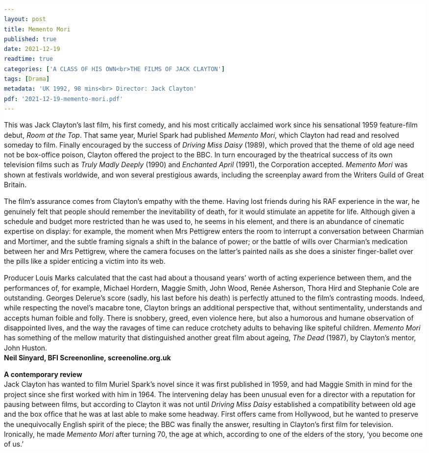 ```yaml
---
layout: post
title: Memento Mori
published: true
date: 2021-12-19
readtime: true
categories: ['A CLASS OF HIS OWN<br>THE FILMS OF JACK CLAYTON']
tags: [Drama]
metadata: 'UK 1992, 98 mins<br> Director: Jack Clayton'
pdf: '2021-12-19-memento-mori.pdf'
---
```


This was Jack Clayton’s last film, his first comedy, and his most critically acclaimed work since his sensational 1959 feature-film debut, _Room at the Top_. That same year, Muriel Spark had published _Memento Mori_, which Clayton had read and resolved someday to film. Finally encouraged by the success of _Driving Miss Daisy_ (1989), which proved that the theme of old age need not be box-office poison, Clayton offered the project to the BBC. In turn encouraged by the theatrical success of its own television films such as _Truly Madly Deeply_ (1990) and _Enchanted April_ (1991), the Corporation accepted. _Memento Mori_ was shown at festivals worldwide, and won several prestigious awards, including the screenplay award from the Writers Guild of Great Britain.

The film’s assurance comes from Clayton’s empathy with the theme. Having lost friends during his RAF experience in the war, he genuinely felt that people should remember the inevitability of death, for it would stimulate an appetite for life. Although given a schedule and budget more restricted than he was used to, he seems in his element, and there is an abundance of cinematic expertise on display: for example, the moment when Mrs Pettigrew enters the room to interrupt a conversation between Charmian and Mortimer, and the subtle framing signals a shift in the balance of power; or the battle of wills over Charmian’s medication between her and Mrs Pettigrew, where the camera focuses on the latter’s painted nails as she does a sinister finger-ballet over the pills like a spider enticing a victim into its web.

Producer Louis Marks calculated that the cast had about a thousand years’ worth of acting experience between them, and the performances of, for example, Michael Hordern, Maggie Smith, John Wood, Renée Asherson, Thora Hird and Stephanie Cole are outstanding. Georges Delerue’s score (sadly, his last before his death) is perfectly attuned to the film’s contrasting moods. Indeed, while respecting the novel’s macabre tone, Clayton brings an additional perspective that, without sentimentality, understands and accepts human foible and folly. There is snobbery, greed, even violence here, but also a humorous and humane observation of disappointed lives, and the way the ravages of time can reduce crotchety adults to behaving like spiteful children. _Memento Mori_ has something of the mellow maturity that distinguished another great film about ageing, _The Dead_ (1987), by Clayton’s mentor, John Huston.<br>
**Neil Sinyard, BFI Screenonline, screenoline.org.uk**<br>

**A contemporary review**<br>
Jack Clayton has wanted to ﬁlm Muriel Spark’s novel since it was ﬁrst published in 1959, and had Maggie Smith in mind for the project since she ﬁrst worked with him in 1964. The intervening delay has been unusual even for a director with a reputation for pausing between ﬁlms, but according to Clayton it was not until _Driving Miss Daisy_ established a compatibility between old age and the box ofﬁce that he was at last able to make some headway. First offers came from Hollywood, but he wanted to preserve the unequivocally English spirit of the piece; the BBC was ﬁnally the answer, resulting in Clayton’s ﬁrst ﬁlm for television. Ironically, he made _Memento Mori_ after turning 70, the age at which, according to one of the elders of the story, ‘you become one of us.’
